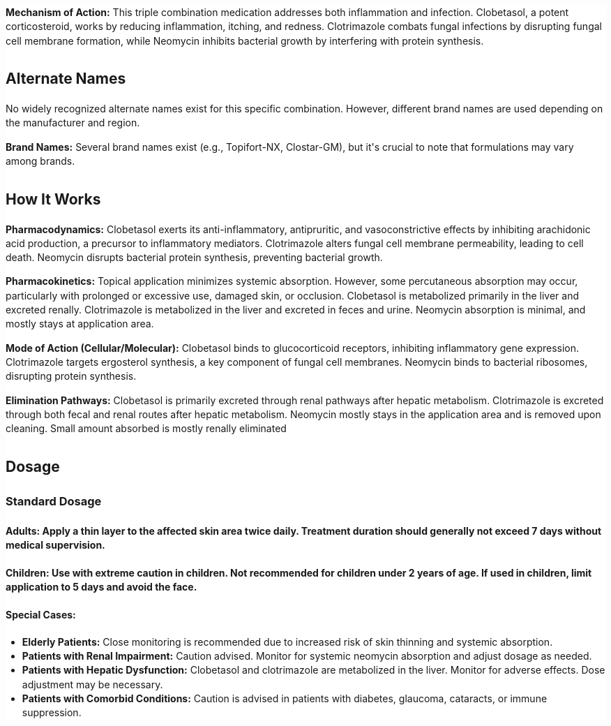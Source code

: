 **Mechanism of Action:** This triple combination medication addresses both inflammation and infection. Clobetasol, a potent corticosteroid, works by reducing inflammation, itching, and redness. Clotrimazole combats fungal infections by disrupting fungal cell membrane formation, while Neomycin inhibits bacterial growth by interfering with protein synthesis.


## **Alternate Names**

No widely recognized alternate names exist for this specific combination. However, different brand names are used depending on the manufacturer and region.

**Brand Names:** Several brand names exist (e.g., Topifort-NX, Clostar-GM), but it's crucial to note that formulations may vary among brands.


## **How It Works**

**Pharmacodynamics:** Clobetasol exerts its anti-inflammatory, antipruritic, and vasoconstrictive effects by inhibiting arachidonic acid production, a precursor to inflammatory mediators. Clotrimazole alters fungal cell membrane permeability, leading to cell death. Neomycin disrupts bacterial protein synthesis, preventing bacterial growth.

**Pharmacokinetics:** Topical application minimizes systemic absorption.  However, some percutaneous absorption may occur, particularly with prolonged or excessive use, damaged skin, or occlusion. Clobetasol is metabolized primarily in the liver and excreted renally. Clotrimazole is metabolized in the liver and excreted in feces and urine. Neomycin absorption is minimal, and mostly stays at application area.

**Mode of Action (Cellular/Molecular):**  Clobetasol binds to glucocorticoid receptors, inhibiting inflammatory gene expression. Clotrimazole targets ergosterol synthesis, a key component of fungal cell membranes. Neomycin binds to bacterial ribosomes, disrupting protein synthesis.

**Elimination Pathways:**  Clobetasol is primarily excreted through renal pathways after hepatic metabolism. Clotrimazole is excreted through both fecal and renal routes after hepatic metabolism. Neomycin mostly stays in the application area and is removed upon cleaning. Small amount absorbed is mostly renally eliminated


## **Dosage**

### **Standard Dosage**

#### **Adults:** Apply a thin layer to the affected skin area twice daily. Treatment duration should generally not exceed 7 days without medical supervision.

#### **Children:** Use with extreme caution in children.  Not recommended for children under 2 years of age.  If used in children, limit application to 5 days and avoid the face.

#### **Special Cases:**

* **Elderly Patients:** Close monitoring is recommended due to increased risk of skin thinning and systemic absorption.
* **Patients with Renal Impairment:** Caution advised. Monitor for systemic neomycin absorption and adjust dosage as needed.
* **Patients with Hepatic Dysfunction:** Clobetasol and clotrimazole are metabolized in the liver. Monitor for adverse effects. Dose adjustment may be necessary.
* **Patients with Comorbid Conditions:**  Caution is advised in patients with diabetes, glaucoma, cataracts, or immune suppression.
